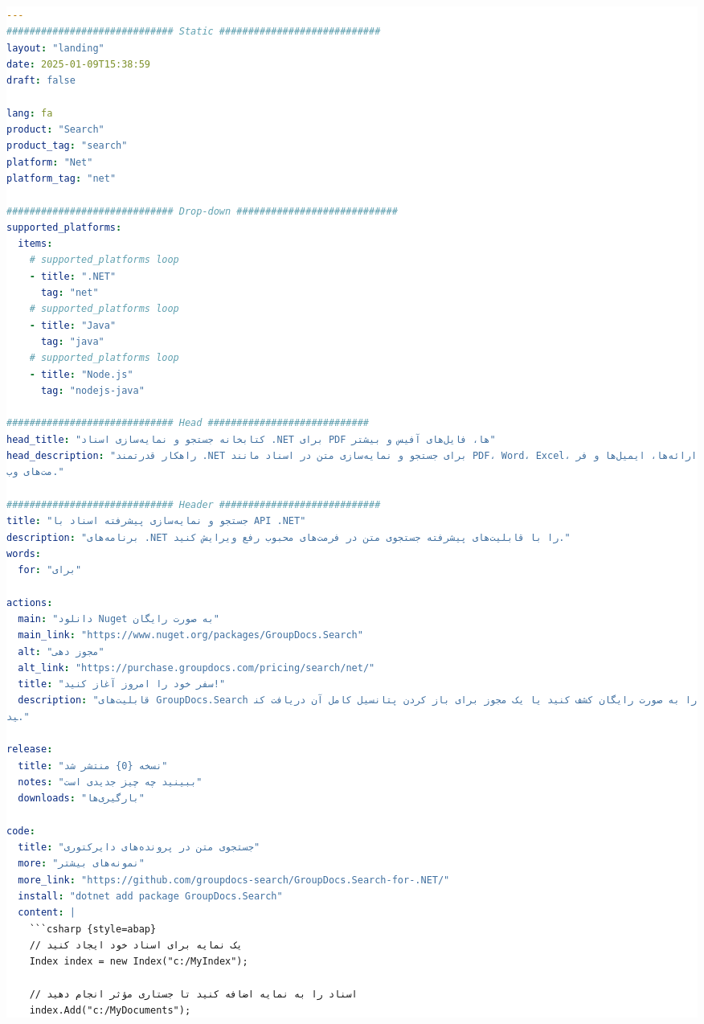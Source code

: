 ```yaml
---
############################# Static ############################
layout: "landing"
date: 2025-01-09T15:38:59
draft: false

lang: fa
product: "Search"
product_tag: "search"
platform: "Net"
platform_tag: "net"

############################# Drop-down ############################
supported_platforms:
  items:
    # supported_platforms loop
    - title: ".NET"
      tag: "net"
    # supported_platforms loop
    - title: "Java"
      tag: "java"
    # supported_platforms loop
    - title: "Node.js"
      tag: "nodejs-java"

############################# Head ############################
head_title: "کتابخانه جستجو و نمایه‌سازی اسناد .NET برای PDF ها، فایل‌های آفیس و بیشتر"
head_description: "راهکار قدرتمند .NET برای جستجو و نمایه‌سازی متن در اسناد مانند PDF، Word، Excel، ارائه‌ها، ایمیل‌ها و فرمت‌های وب."

############################# Header ############################
title: "جستجو و نمایه‌سازی پیشرفته اسناد با API .NET"
description: "برنامه‌های .NET را با قابلیت‌های پیشرفته جستجوی متن در فرمت‌های محبوب رفع ویرایش کنید."
words:
  for: "برای"

actions:
  main: "دانلود Nuget به صورت رایگان"
  main_link: "https://www.nuget.org/packages/GroupDocs.Search"
  alt: "مجوز دهی"
  alt_link: "https://purchase.groupdocs.com/pricing/search/net/"
  title: "سفر خود را امروز آغاز کنید!"
  description: "قابلیت‌های GroupDocs.Search را به صورت رایگان کشف کنید یا یک مجوز برای باز کردن پتانسیل کامل آن دریافت کنید."

release:
  title: "نسخه {0} منتشر شد"
  notes: "ببینید چه چیز جدیدی است"
  downloads: "بارگیری‌ها"

code:
  title: "جستجوی متن در پرونده‌های دایرکتوری"
  more: "نمونه‌های بیشتر"
  more_link: "https://github.com/groupdocs-search/GroupDocs.Search-for-.NET/"
  install: "dotnet add package GroupDocs.Search"
  content: |
    ```csharp {style=abap}   
    // یک نمایه برای اسناد خود ایجاد کنید
    Index index = new Index("c:/MyIndex");

    // اسناد را به نمایه اضافه کنید تا جستاری مؤثر انجام دهید
    index.Add("c:/MyDocuments");
```
